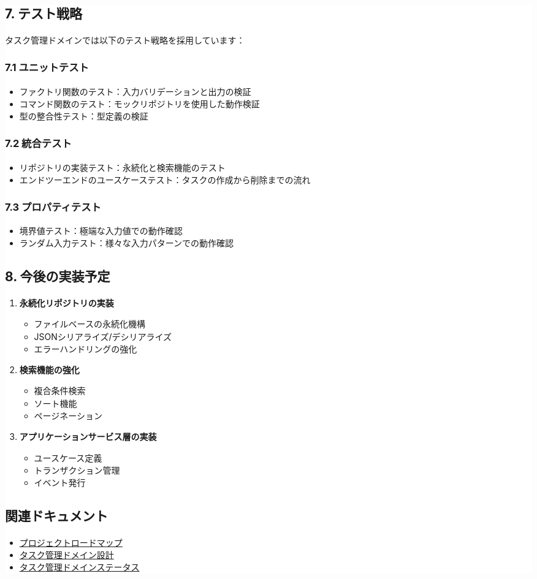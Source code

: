 ## 7. テスト戦略

タスク管理ドメインでは以下のテスト戦略を採用しています：

### 7.1 ユニットテスト

- ファクトリ関数のテスト：入力バリデーションと出力の検証
- コマンド関数のテスト：モックリポジトリを使用した動作検証
- 型の整合性テスト：型定義の検証

### 7.2 統合テスト

- リポジトリの実装テスト：永続化と検索機能のテスト
- エンドツーエンドのユースケーステスト：タスクの作成から削除までの流れ

### 7.3 プロパティテスト

- 境界値テスト：極端な入力値での動作確認
- ランダム入力テスト：様々な入力パターンでの動作確認

## 8. 今後の実装予定

1. **永続化リポジトリの実装**
   - ファイルベースの永続化機構
   - JSONシリアライズ/デシリアライズ
   - エラーハンドリングの強化

2. **検索機能の強化**
   - 複合条件検索
   - ソート機能
   - ページネーション

3. **アプリケーションサービス層の実装**
   - ユースケース定義
   - トランザクション管理
   - イベント発行

## 関連ドキュメント

- [プロジェクトロードマップ](../../project/roadmap.md)
- [タスク管理ドメイン設計](./design.md)
- [タスク管理ドメインステータス](./status.md)